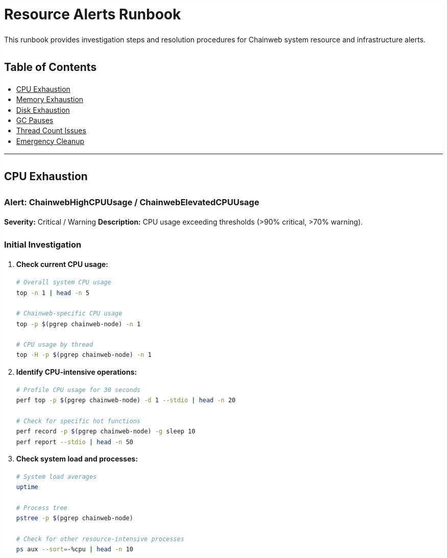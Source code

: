 # Resource Alerts Runbook

This runbook provides investigation steps and resolution procedures for Chainweb system resource and infrastructure alerts.

## Table of Contents

- [CPU Exhaustion](#cpu-exhaustion)
- [Memory Exhaustion](#memory-exhaustion)
- [Disk Exhaustion](#disk-exhaustion)
- [GC Pauses](#gc-pauses)
- [Thread Count Issues](#thread-count-issues)
- [Emergency Cleanup](#emergency-cleanup)

---

## CPU Exhaustion

### Alert: ChainwebHighCPUUsage / ChainwebElevatedCPUUsage

**Severity:** Critical / Warning
**Description:** CPU usage exceeding thresholds (>90% critical, >70% warning).

### Initial Investigation

1. **Check current CPU usage:**
   ```bash
   # Overall system CPU usage
   top -n 1 | head -n 5

   # Chainweb-specific CPU usage
   top -p $(pgrep chainweb-node) -n 1

   # CPU usage by thread
   top -H -p $(pgrep chainweb-node) -n 1
   ```

2. **Identify CPU-intensive operations:**
   ```bash
   # Profile CPU usage for 30 seconds
   perf top -p $(pgrep chainweb-node) -d 1 --stdio | head -n 20

   # Check for specific hot functions
   perf record -p $(pgrep chainweb-node) -g sleep 10
   perf report --stdio | head -n 50
   ```

3. **Check system load and processes:**
   ```bash
   # System load averages
   uptime

   # Process tree
   pstree -p $(pgrep chainweb-node)

   # Check for other resource-intensive processes
   ps aux --sort=-%cpu | head -n 10
   ```
